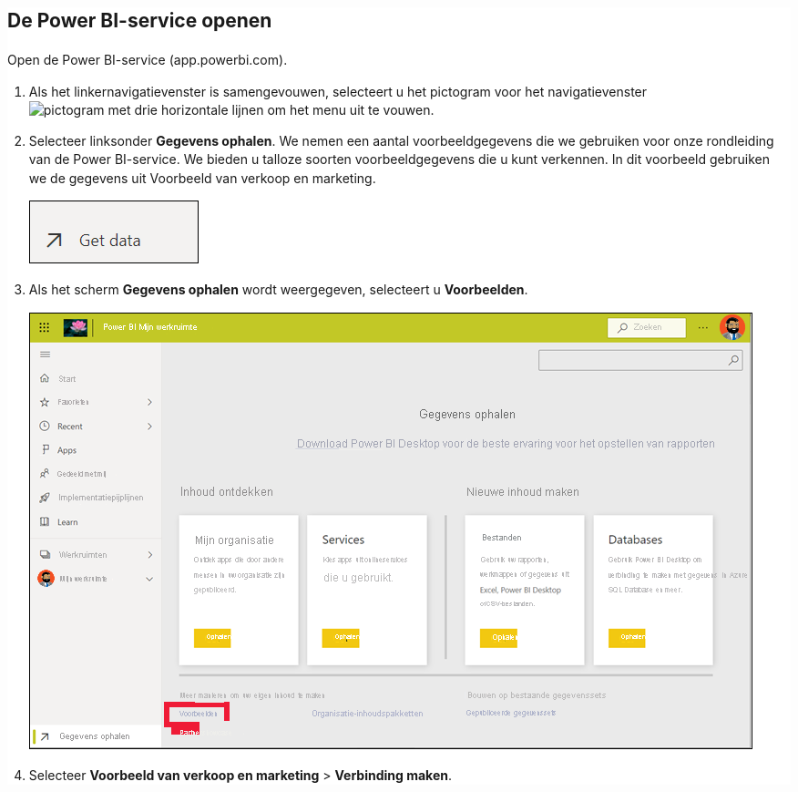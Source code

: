 ## <a name="open-the-power-bi-service"></a>De Power BI-service openen


Open de Power BI-service (app.powerbi.com). 
1. Als het linkernavigatievenster is samengevouwen, selecteert u het pictogram voor het navigatievenster ![pictogram met drie horizontale lijnen](./media/end-user-experience/power-bi-burger.png) om het menu uit te vouwen. 


1. Selecteer linksonder **Gegevens ophalen**. We nemen een aantal voorbeeldgegevens die we gebruiken voor onze rondleiding van de Power BI-service. We bieden u talloze soorten voorbeeldgegevens die u kunt verkennen. In dit voorbeeld gebruiken we de gegevens uit Voorbeeld van verkoop en marketing. 

   ![Schermopname met de knop Gegevens ophalen.](./media/end-user-experience/power-bi-get-data.png)

1. Als het scherm **Gegevens ophalen** wordt weergegeven, selecteert u **Voorbeelden**.

   ![Schermopname van het scherm Gegevens ophalen met een rood kader rond Voorbeelden.](./media/end-user-experience/power-bi-sample.png)

1. Selecteer **Voorbeeld van verkoop en marketing** > **Verbinding maken**. 
